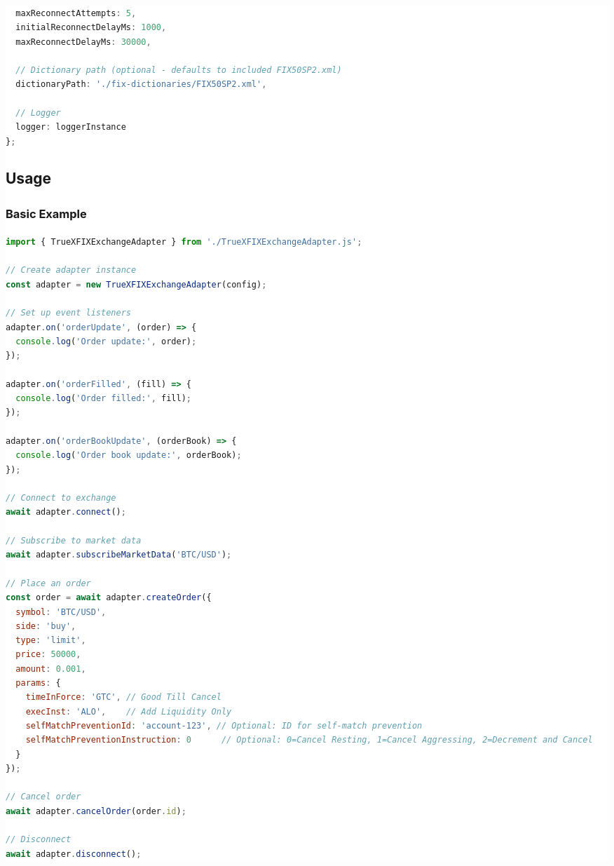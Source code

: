 ```javascript
  maxReconnectAttempts: 5,
  initialReconnectDelayMs: 1000,
  maxReconnectDelayMs: 30000,
  
  // Dictionary path (optional - defaults to included FIX50SP2.xml)
  dictionaryPath: './fix-dictionaries/FIX50SP2.xml',
  
  // Logger
  logger: loggerInstance
};
```

## Usage

### Basic Example

```javascript
import { TrueXFIXExchangeAdapter } from './TrueXFIXExchangeAdapter.js';

// Create adapter instance
const adapter = new TrueXFIXExchangeAdapter(config);

// Set up event listeners
adapter.on('orderUpdate', (order) => {
  console.log('Order update:', order);
});

adapter.on('orderFilled', (fill) => {
  console.log('Order filled:', fill);
});

adapter.on('orderBookUpdate', (orderBook) => {
  console.log('Order book update:', orderBook);
});

// Connect to exchange
await adapter.connect();

// Subscribe to market data
await adapter.subscribeMarketData('BTC/USD');

// Place an order
const order = await adapter.createOrder({
  symbol: 'BTC/USD',
  side: 'buy',
  type: 'limit',
  price: 50000,
  amount: 0.001,
  params: {
    timeInForce: 'GTC', // Good Till Cancel
    execInst: 'ALO',    // Add Liquidity Only
    selfMatchPreventionId: 'account-123', // Optional: ID for self-match prevention
    selfMatchPreventionInstruction: 0      // Optional: 0=Cancel Resting, 1=Cancel Aggressing, 2=Decrement and Cancel
  }
});

// Cancel order
await adapter.cancelOrder(order.id);

// Disconnect
await adapter.disconnect();
```